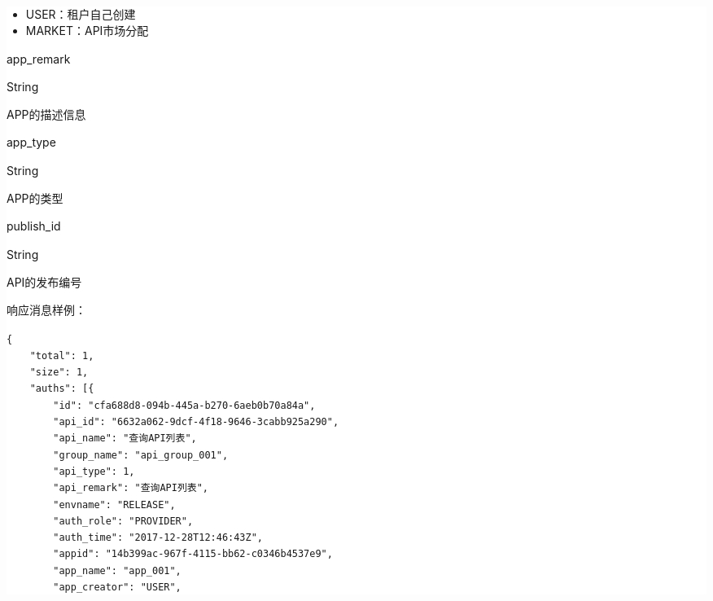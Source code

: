 <a name="zh-cn_topic_0225568844_ul22430823"></a><a name="zh-cn_topic_0225568844_ul22430823"></a><ul id="zh-cn_topic_0225568844_ul22430823"><li>USER：租户自己创建</li><li>MARKET：API市场分配</li></ul>
</td>
</tr>
<tr id="zh-cn_topic_0225568844_row970995142615"><td class="cellrowborder" valign="top" width="20%" headers="mcps1.2.4.1.1 "><p id="zh-cn_topic_0225568844_p1871015142618"><a name="zh-cn_topic_0225568844_p1871015142618"></a><a name="zh-cn_topic_0225568844_p1871015142618"></a>app_remark</p>
</td>
<td class="cellrowborder" valign="top" width="20%" headers="mcps1.2.4.1.2 "><p id="zh-cn_topic_0225568844_p1571011542618"><a name="zh-cn_topic_0225568844_p1571011542618"></a><a name="zh-cn_topic_0225568844_p1571011542618"></a>String</p>
</td>
<td class="cellrowborder" valign="top" width="60%" headers="mcps1.2.4.1.3 "><p id="zh-cn_topic_0225568844_p20710175172620"><a name="zh-cn_topic_0225568844_p20710175172620"></a><a name="zh-cn_topic_0225568844_p20710175172620"></a>APP的描述信息</p>
</td>
</tr>
<tr id="zh-cn_topic_0225568844_row11885110132717"><td class="cellrowborder" valign="top" width="20%" headers="mcps1.2.4.1.1 "><p id="zh-cn_topic_0225568844_p2088541012274"><a name="zh-cn_topic_0225568844_p2088541012274"></a><a name="zh-cn_topic_0225568844_p2088541012274"></a>app_type</p>
</td>
<td class="cellrowborder" valign="top" width="20%" headers="mcps1.2.4.1.2 "><p id="zh-cn_topic_0225568844_p1588531017277"><a name="zh-cn_topic_0225568844_p1588531017277"></a><a name="zh-cn_topic_0225568844_p1588531017277"></a>String</p>
</td>
<td class="cellrowborder" valign="top" width="60%" headers="mcps1.2.4.1.3 "><p id="zh-cn_topic_0225568844_p588513106271"><a name="zh-cn_topic_0225568844_p588513106271"></a><a name="zh-cn_topic_0225568844_p588513106271"></a>APP的类型</p>
</td>
</tr>
<tr id="zh-cn_topic_0225568844_row124635369285"><td class="cellrowborder" valign="top" width="20%" headers="mcps1.2.4.1.1 "><p id="zh-cn_topic_0225568844_p1046343617283"><a name="zh-cn_topic_0225568844_p1046343617283"></a><a name="zh-cn_topic_0225568844_p1046343617283"></a>publish_id</p>
</td>
<td class="cellrowborder" valign="top" width="20%" headers="mcps1.2.4.1.2 "><p id="zh-cn_topic_0225568844_p154631136102815"><a name="zh-cn_topic_0225568844_p154631136102815"></a><a name="zh-cn_topic_0225568844_p154631136102815"></a>String</p>
</td>
<td class="cellrowborder" valign="top" width="60%" headers="mcps1.2.4.1.3 "><p id="zh-cn_topic_0225568844_p184638366284"><a name="zh-cn_topic_0225568844_p184638366284"></a><a name="zh-cn_topic_0225568844_p184638366284"></a>API的发布编号</p>
</td>
</tr>
</tbody>
</table>

响应消息样例：

```
{
	"total": 1,
	"size": 1,
	"auths": [{
		"id": "cfa688d8-094b-445a-b270-6aeb0b70a84a",
		"api_id": "6632a062-9dcf-4f18-9646-3cabb925a290",
		"api_name": "查询API列表",
		"group_name": "api_group_001",
		"api_type": 1,
		"api_remark": "查询API列表",
		"envname": "RELEASE",
		"auth_role": "PROVIDER",
		"auth_time": "2017-12-28T12:46:43Z",
		"appid": "14b399ac-967f-4115-bb62-c0346b4537e9",
		"app_name": "app_001",
		"app_creator": "USER",
```